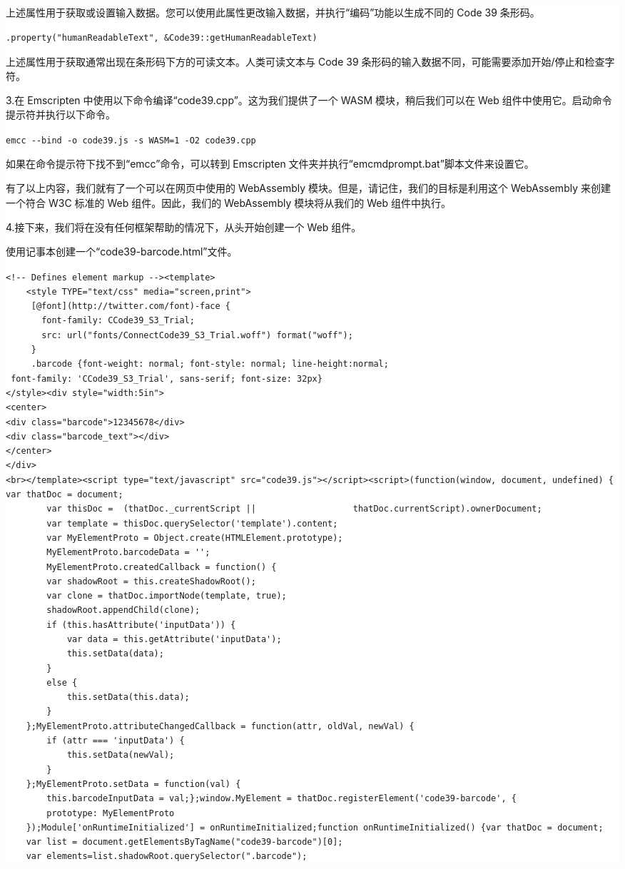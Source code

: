 上述属性用于获取或设置输入数据。您可以使用此属性更改输入数据，并执行“编码”功能以生成不同的 Code 39 条形码。

```
.property("humanReadableText", &Code39::getHumanReadableText)
```

上述属性用于获取通常出现在条形码下方的可读文本。人类可读文本与 Code 39 条形码的输入数据不同，可能需要添加开始/停止和检查字符。

3.在 Emscripten 中使用以下命令编译“code39.cpp”。这为我们提供了一个 WASM 模块，稍后我们可以在 Web 组件中使用它。启动命令提示符并执行以下命令。

```
emcc --bind -o code39.js -s WASM=1 -O2 code39.cpp
```

如果在命令提示符下找不到“emcc”命令，可以转到 Emscripten 文件夹并执行“emcmdprompt.bat”脚本文件来设置它。

有了以上内容，我们就有了一个可以在网页中使用的 WebAssembly 模块。但是，请记住，我们的目标是利用这个 WebAssembly 来创建一个符合 W3C 标准的 Web 组件。因此，我们的 WebAssembly 模块将从我们的 Web 组件中执行。

4.接下来，我们将在没有任何框架帮助的情况下，从头开始创建一个 Web 组件。

使用记事本创建一个“code39-barcode.html”文件。

```
<!-- Defines element markup --><template>
    <style TYPE="text/css" media="screen,print">
     [@font](http://twitter.com/font)-face {
       font-family: CCode39_S3_Trial;
       src: url("fonts/ConnectCode39_S3_Trial.woff") format("woff");
     }
     .barcode {font-weight: normal; font-style: normal; line-height:normal; 
 font-family: 'CCode39_S3_Trial', sans-serif; font-size: 32px}
</style><div style="width:5in">
<center>
<div class="barcode">12345678</div>
<div class="barcode_text"></div>
</center>
</div>
<br></template><script type="text/javascript" src="code39.js"></script><script>(function(window, document, undefined) { var thatDoc = document;
        var thisDoc =  (thatDoc._currentScript || 					thatDoc.currentScript).ownerDocument;
        var template = thisDoc.querySelector('template').content;
        var MyElementProto = Object.create(HTMLElement.prototype);
        MyElementProto.barcodeData = '';
        MyElementProto.createdCallback = function() {
        var shadowRoot = this.createShadowRoot();
        var clone = thatDoc.importNode(template, true);
        shadowRoot.appendChild(clone);
        if (this.hasAttribute('inputData')) {
            var data = this.getAttribute('inputData');
            this.setData(data);
        }
        else {
            this.setData(this.data);
        }
    };MyElementProto.attributeChangedCallback = function(attr, oldVal, newVal) {
        if (attr === 'inputData') {
            this.setData(newVal);
        }
    };MyElementProto.setData = function(val) {
        this.barcodeInputData = val;};window.MyElement = thatDoc.registerElement('code39-barcode', {
        prototype: MyElementProto
    });Module['onRuntimeInitialized'] = onRuntimeInitialized;function onRuntimeInitialized() {var thatDoc = document;
    var list = document.getElementsByTagName("code39-barcode")[0];
    var elements=list.shadowRoot.querySelector(".barcode");
```